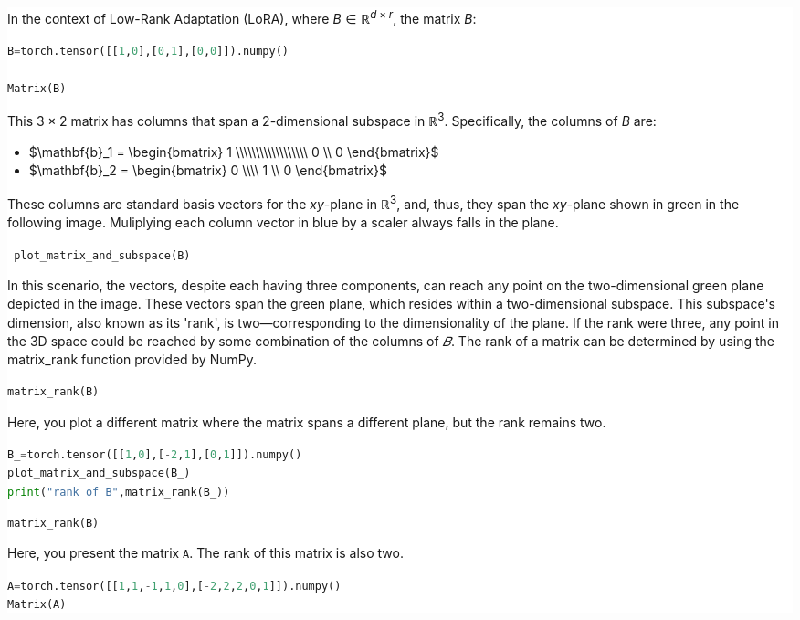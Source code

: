In the context of Low-Rank Adaptation (LoRA), where $B \in \mathbb{R}^{d \times r}$, the matrix $B$:






```python
B=torch.tensor([[1,0],[0,1],[0,0]]).numpy()

Matrix(B)

```

This $3 \times 2$ matrix has columns that span a 2-dimensional subspace in $\mathbb{R}^3$. Specifically, the columns of $B$ are:

- $\mathbf{b}_1 = \begin{bmatrix} 1 \\\\\\\\\\\\\\\\\\ 0 \\ 0 \end{bmatrix}$
- $\mathbf{b}_2 = \begin{bmatrix} 0 \\\\ 1 \\ 0 \end{bmatrix}$

These columns are standard basis vectors for the $xy$-plane in $\mathbb{R}^3$, and, thus, they span the $xy$-plane shown in green in the following image. Muliplying each column vector in blue by a scaler always falls in the plane.



```python
 plot_matrix_and_subspace(B)
```

In this scenario, the vectors, despite each having three components, can reach any point on the two-dimensional green plane depicted in the image. These vectors span the green plane, which resides within a two-dimensional subspace. This subspace's dimension, also known as its 'rank', is two—corresponding to the dimensionality of the plane. If the rank were three, any point in the 3D space could be reached by some combination of the columns of $𝐵$. The rank of a matrix can be determined by using the matrix_rank function provided by NumPy.



```python
matrix_rank(B)
```

Here, you plot a different matrix where the matrix spans a different plane, but the rank remains two.



```python
B_=torch.tensor([[1,0],[-2,1],[0,1]]).numpy()
plot_matrix_and_subspace(B_)
print("rank of B",matrix_rank(B_))
```


```python
matrix_rank(B)
```

Here, you present the matrix ```A```. The rank of this matrix is also two.



```python
A=torch.tensor([[1,1,-1,1,0],[-2,2,2,0,1]]).numpy()
Matrix(A)

```
